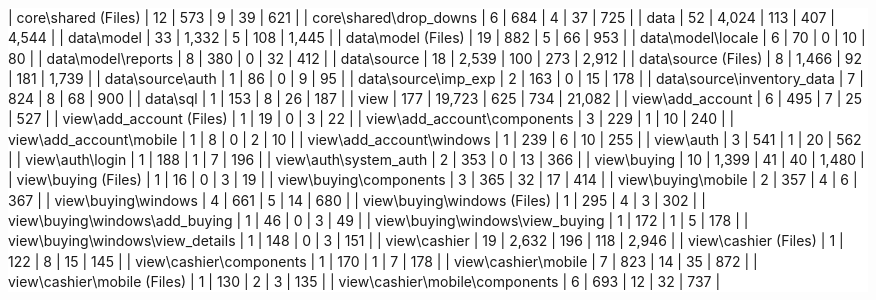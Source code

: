| core\\shared (Files) | 12 | 573 | 9 | 39 | 621 |
| core\\shared\\drop_downs | 6 | 684 | 4 | 37 | 725 |
| data | 52 | 4,024 | 113 | 407 | 4,544 |
| data\\model | 33 | 1,332 | 5 | 108 | 1,445 |
| data\\model (Files) | 19 | 882 | 5 | 66 | 953 |
| data\\model\\locale | 6 | 70 | 0 | 10 | 80 |
| data\\model\\reports | 8 | 380 | 0 | 32 | 412 |
| data\\source | 18 | 2,539 | 100 | 273 | 2,912 |
| data\\source (Files) | 8 | 1,466 | 92 | 181 | 1,739 |
| data\\source\\auth | 1 | 86 | 0 | 9 | 95 |
| data\\source\\imp_exp | 2 | 163 | 0 | 15 | 178 |
| data\\source\\inventory_data | 7 | 824 | 8 | 68 | 900 |
| data\\sql | 1 | 153 | 8 | 26 | 187 |
| view | 177 | 19,723 | 625 | 734 | 21,082 |
| view\\add_account | 6 | 495 | 7 | 25 | 527 |
| view\\add_account (Files) | 1 | 19 | 0 | 3 | 22 |
| view\\add_account\\components | 3 | 229 | 1 | 10 | 240 |
| view\\add_account\\mobile | 1 | 8 | 0 | 2 | 10 |
| view\\add_account\\windows | 1 | 239 | 6 | 10 | 255 |
| view\\auth | 3 | 541 | 1 | 20 | 562 |
| view\\auth\\login | 1 | 188 | 1 | 7 | 196 |
| view\\auth\\system_auth | 2 | 353 | 0 | 13 | 366 |
| view\\buying | 10 | 1,399 | 41 | 40 | 1,480 |
| view\\buying (Files) | 1 | 16 | 0 | 3 | 19 |
| view\\buying\\components | 3 | 365 | 32 | 17 | 414 |
| view\\buying\\mobile | 2 | 357 | 4 | 6 | 367 |
| view\\buying\\windows | 4 | 661 | 5 | 14 | 680 |
| view\\buying\\windows (Files) | 1 | 295 | 4 | 3 | 302 |
| view\\buying\\windows\\add_buying | 1 | 46 | 0 | 3 | 49 |
| view\\buying\\windows\\view_buying | 1 | 172 | 1 | 5 | 178 |
| view\\buying\\windows\\view_details | 1 | 148 | 0 | 3 | 151 |
| view\\cashier | 19 | 2,632 | 196 | 118 | 2,946 |
| view\\cashier (Files) | 1 | 122 | 8 | 15 | 145 |
| view\\cashier\\components | 1 | 170 | 1 | 7 | 178 |
| view\\cashier\\mobile | 7 | 823 | 14 | 35 | 872 |
| view\\cashier\\mobile (Files) | 1 | 130 | 2 | 3 | 135 |
| view\\cashier\\mobile\\components | 6 | 693 | 12 | 32 | 737 |